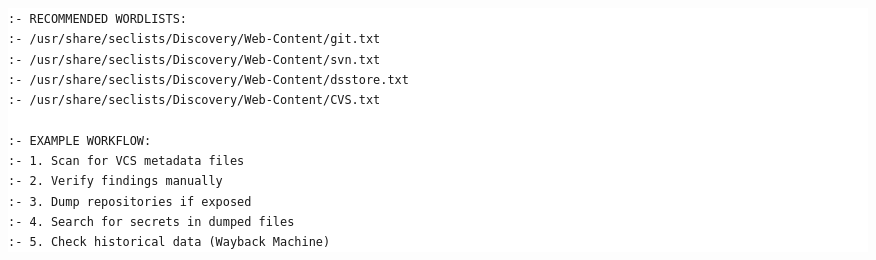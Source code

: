     :- RECOMMENDED WORDLISTS:
    :- /usr/share/seclists/Discovery/Web-Content/git.txt
    :- /usr/share/seclists/Discovery/Web-Content/svn.txt
    :- /usr/share/seclists/Discovery/Web-Content/dsstore.txt
    :- /usr/share/seclists/Discovery/Web-Content/CVS.txt

    :- EXAMPLE WORKFLOW:
    :- 1. Scan for VCS metadata files
    :- 2. Verify findings manually
    :- 3. Dump repositories if exposed
    :- 4. Search for secrets in dumped files
    :- 5. Check historical data (Wayback Machine)